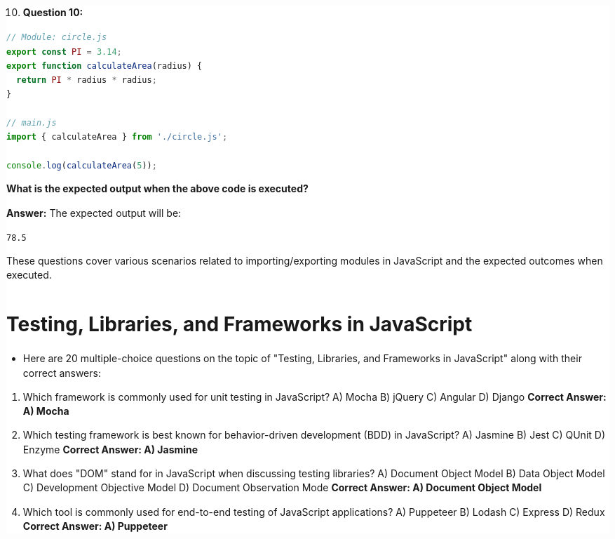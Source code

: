 10. **Question 10:**
```javascript
// Module: circle.js
export const PI = 3.14;
export function calculateArea(radius) {
  return PI * radius * radius;
}

// main.js
import { calculateArea } from './circle.js';

console.log(calculateArea(5));
```
**What is the expected output when the above code is executed?**

**Answer:**
The expected output will be:
```
78.5
```

These questions cover various scenarios related to importing/exporting modules in JavaScript and the expected outcomes when executed.







# Testing, Libraries, and Frameworks in JavaScript

- Here are 20 multiple-choice questions on the topic of "Testing, Libraries, and Frameworks in JavaScript" along with their correct answers:

1. Which framework is commonly used for unit testing in JavaScript?
   A) Mocha
   B) jQuery
   C) Angular
   D) Django
   **Correct Answer: A) Mocha**

2. Which testing framework is best known for behavior-driven development (BDD) in JavaScript?
   A) Jasmine
   B) Jest
   C) QUnit
   D) Enzyme
   **Correct Answer: A) Jasmine**

3. What does "DOM" stand for in JavaScript when discussing testing libraries?
   A) Document Object Model
   B) Data Object Model
   C) Development Objective Model
   D) Document Observation Mode
   **Correct Answer: A) Document Object Model**

4. Which tool is commonly used for end-to-end testing of JavaScript applications?
   A) Puppeteer
   B) Lodash
   C) Express
   D) Redux
   **Correct Answer: A) Puppeteer**

